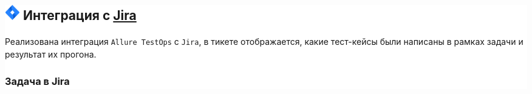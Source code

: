 <a id="jira"></a>
## <img src="media/logo/Jira.svg" width="25" height="25"/> Интеграция с [Jira](https://jira.autotests.cloud/browse/HOMEWORK-1462)

Реализована интеграция <code>Allure TestOps</code> с <code>Jira</code>, в тикете отображается, какие тест-кейсы были написаны в рамках задачи и результат их прогона.
### Задача в Jira
